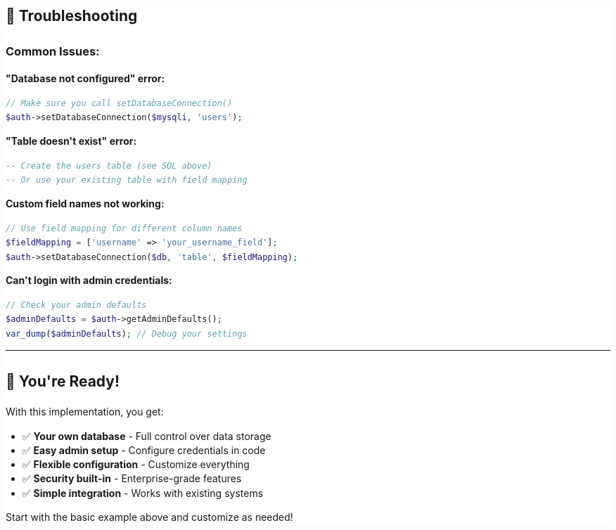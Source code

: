 
## 🔧 **Troubleshooting**

### Common Issues:

**"Database not configured" error:**
```php
// Make sure you call setDatabaseConnection()
$auth->setDatabaseConnection($mysqli, 'users');
```

**"Table doesn't exist" error:**
```sql
-- Create the users table (see SQL above)
-- Or use your existing table with field mapping
```

**Custom field names not working:**
```php
// Use field mapping for different column names
$fieldMapping = ['username' => 'your_username_field'];
$auth->setDatabaseConnection($db, 'table', $fieldMapping);
```

**Can't login with admin credentials:**
```php
// Check your admin defaults
$adminDefaults = $auth->getAdminDefaults();
var_dump($adminDefaults); // Debug your settings
```

---

## 🎉 **You're Ready!**

With this implementation, you get:
- ✅ **Your own database** - Full control over data storage
- ✅ **Easy admin setup** - Configure credentials in code
- ✅ **Flexible configuration** - Customize everything
- ✅ **Security built-in** - Enterprise-grade features
- ✅ **Simple integration** - Works with existing systems

Start with the basic example above and customize as needed!